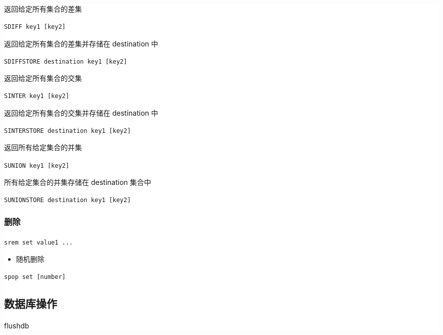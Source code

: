 返回给定所有集合的差集
```
SDIFF key1 [key2]
``` 

返回给定所有集合的差集并存储在 destination 中
```
SDIFFSTORE destination key1 [key2]
```

返回给定所有集合的交集
```
SINTER key1 [key2]
```

返回给定所有集合的交集并存储在 destination 中
```
SINTERSTORE destination key1 [key2]
```

返回所有给定集合的并集
```
SUNION key1 [key2]
```

所有给定集合的并集存储在 destination 集合中
```
SUNIONSTORE destination key1 [key2]
```

### 删除
```
srem set value1 ...
```

- 随机删除
```
spop set [number]
```


## 数据库操作
flushdb